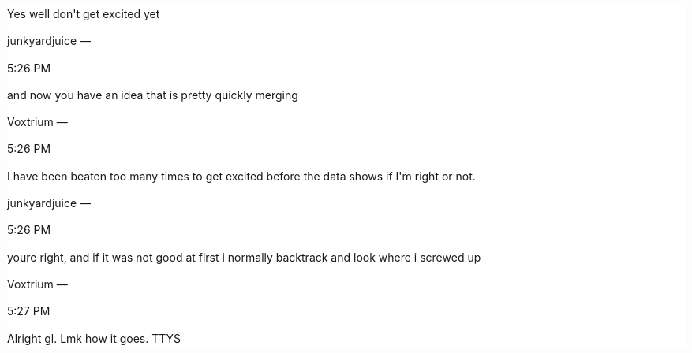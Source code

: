 Yes well don't get excited yet



junkyardjuice —

5:26 PM

and now you have an idea that is pretty quickly merging



Voxtrium —

5:26 PM

I have been beaten too many times to get excited before the data shows if I'm right or not.



junkyardjuice —

5:26 PM

youre right, and if it was not good at first i normally backtrack and look where i screwed up



Voxtrium —

5:27 PM

Alright gl. Lmk how it goes. TTYS